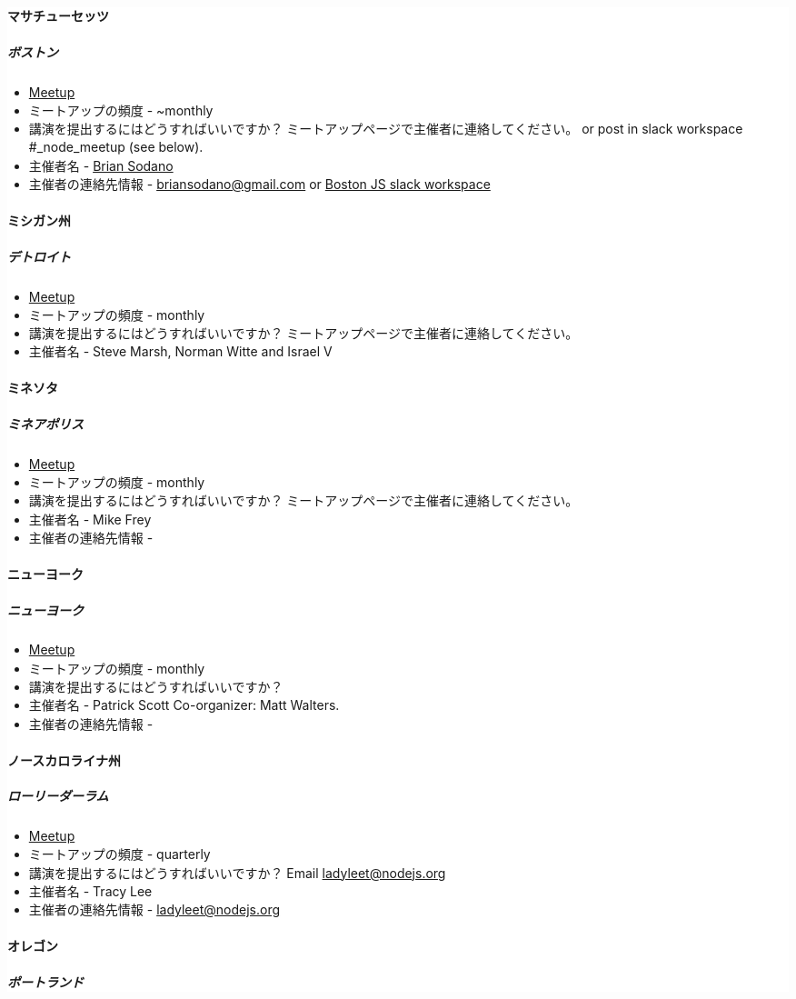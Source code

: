 #### マサチューセッツ

##### ボストン 

- [Meetup](https://www.meetup.com/Boston-Node/)
- ミートアップの頻度 - ~monthly
- 講演を提出するにはどうすればいいですか？ ミートアップページで主催者に連絡してください。 or post in slack workspace #\_node\_meetup (see below).
- 主催者名 - [Brian Sodano](https://github.com/codemouse)
- 主催者の連絡先情報 - [briansodano@gmail.com](mailto:briansodano@gmail.com) or [Boston JS slack workspace](https://bostonjavascript.slack.com)

#### ミシガン州

##### デトロイト

- [Meetup](https://www.meetup.com/DetNode/)
- ミートアップの頻度 - monthly
- 講演を提出するにはどうすればいいですか？ ミートアップページで主催者に連絡してください。
- 主催者名 - Steve Marsh, Norman Witte and Israel V

#### ミネソタ

##### ミネアポリス

- [Meetup](https://www.meetup.com/NodeMN/)
- ミートアップの頻度 - monthly
- 講演を提出するにはどうすればいいですか？ ミートアップページで主催者に連絡してください。
- 主催者名 - Mike Frey
- 主催者の連絡先情報 -

#### ニューヨーク 

##### ニューヨーク 

- [Meetup](https://www.meetup.com/nodejs/)
- ミートアップの頻度 - monthly
- 講演を提出するにはどうすればいいですか？ 
- 主催者名 - Patrick Scott Co-organizer: Matt Walters.
- 主催者の連絡先情報 - 

#### ノースカロライナ州

##### ローリーダーラム

- [Meetup](https://www.meetup.com/triangle-nodejs/)
- ミートアップの頻度 - quarterly
- 講演を提出するにはどうすればいいですか？ Email ladyleet@nodejs.org
- 主催者名 - Tracy Lee
- 主催者の連絡先情報 - ladyleet@nodejs.org

#### オレゴン

##### ポートランド
